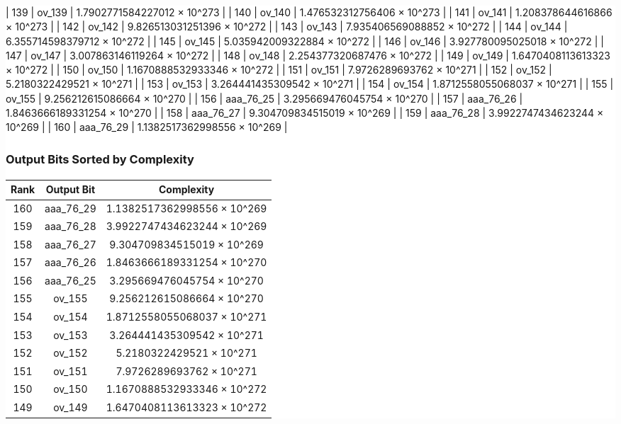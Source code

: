 | 139 | ov_139 | 1.7902771584227012 × 10^273 |
| 140 | ov_140 | 1.476532312756406 × 10^273 |
| 141 | ov_141 | 1.208378644616866 × 10^273 |
| 142 | ov_142 | 9.826513031251396 × 10^272 |
| 143 | ov_143 | 7.935406569088852 × 10^272 |
| 144 | ov_144 | 6.355714598379712 × 10^272 |
| 145 | ov_145 | 5.035942009322884 × 10^272 |
| 146 | ov_146 | 3.927780095025018 × 10^272 |
| 147 | ov_147 | 3.007863146119264 × 10^272 |
| 148 | ov_148 | 2.254377320687476 × 10^272 |
| 149 | ov_149 | 1.6470408113613323 × 10^272 |
| 150 | ov_150 | 1.1670888532933346 × 10^272 |
| 151 | ov_151 | 7.9726289693762 × 10^271 |
| 152 | ov_152 | 5.2180322429521 × 10^271 |
| 153 | ov_153 | 3.264441435309542 × 10^271 |
| 154 | ov_154 | 1.8712558055068037 × 10^271 |
| 155 | ov_155 | 9.256212615086664 × 10^270 |
| 156 | aaa_76_25 | 3.295669476045754 × 10^270 |
| 157 | aaa_76_26 | 1.8463666189331254 × 10^270 |
| 158 | aaa_76_27 | 9.304709834515019 × 10^269 |
| 159 | aaa_76_28 | 3.9922747434623244 × 10^269 |
| 160 | aaa_76_29 | 1.1382517362998556 × 10^269 |

### Output Bits Sorted by Complexity

| Rank | Output Bit | Complexity |
|:----:|:----------:|:----------:|
| 160 | aaa_76_29 | 1.1382517362998556 × 10^269 |
| 159 | aaa_76_28 | 3.9922747434623244 × 10^269 |
| 158 | aaa_76_27 | 9.304709834515019 × 10^269 |
| 157 | aaa_76_26 | 1.8463666189331254 × 10^270 |
| 156 | aaa_76_25 | 3.295669476045754 × 10^270 |
| 155 | ov_155 | 9.256212615086664 × 10^270 |
| 154 | ov_154 | 1.8712558055068037 × 10^271 |
| 153 | ov_153 | 3.264441435309542 × 10^271 |
| 152 | ov_152 | 5.2180322429521 × 10^271 |
| 151 | ov_151 | 7.9726289693762 × 10^271 |
| 150 | ov_150 | 1.1670888532933346 × 10^272 |
| 149 | ov_149 | 1.6470408113613323 × 10^272 |